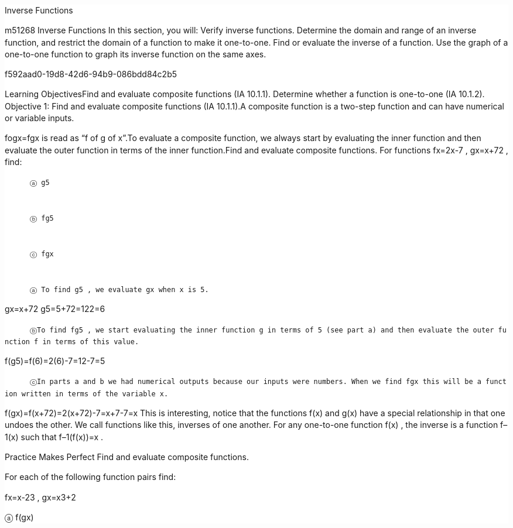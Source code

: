 Inverse Functions

  m51268
  Inverse Functions
  In this section, you will:
Verify inverse functions.
Determine the domain and range of an inverse function, and restrict the domain of a function to make it one-to-one.
Find or evaluate the inverse of a function.
Use the graph of a one-to-one function to graph its inverse function on the same axes.

  f592aad0-19d8-42d6-94b9-086bdd84c2b5

  
   Learning ObjectivesFind and evaluate composite functions (IA 10.1.1).
Determine whether a function is one-to-one (IA 10.1.2).
Objective 1: Find and evaluate composite functions (IA 10.1.1).A composite function is a two-step function and can have numerical or variable inputs.

 fogx=fgx is read as “f of g of x”.To evaluate a composite function, we always start by evaluating the inner function and then evaluate the outer function in terms of the inner function.Find and evaluate composite functions.
  For functions fx=2x-7 , gx=x+72 , find:
  

          ⓐ g5
     
     
          ⓑ fg5
     
     
          ⓒ fgx
     

          ⓐ To find g5 , we evaluate gx when x is 5.
    
 gx=x+72 
 g5=5+72=122=6 
     
          ⓑTo find fg5 , we start evaluating the inner function g in terms of 5 (see part a) and then evaluate the outer function f in terms of this value.
 f(g5)=f(6)=2(6)-7=12-7=5
     
     
          ⓒIn parts a and b we had numerical outputs because our inputs were numbers. When we find fgx this will be a function written in terms of the variable x.
 f(gx)=f(x+72)=2(x+72)-7=x+7-7=x 
This is interesting, notice that the functions f(x) and g(x) have a special relationship in that one undoes the other. We call functions like this, inverses of one another. For any one-to-one function f(x) , the inverse is a function f–1(x) such that f–1(f(x))=x .

     

Practice Makes Perfect
Find and evaluate composite functions.

For each of the following function pairs find:
  
 fx=x-23 , gx=x3+2
  

ⓐ f(gx)
